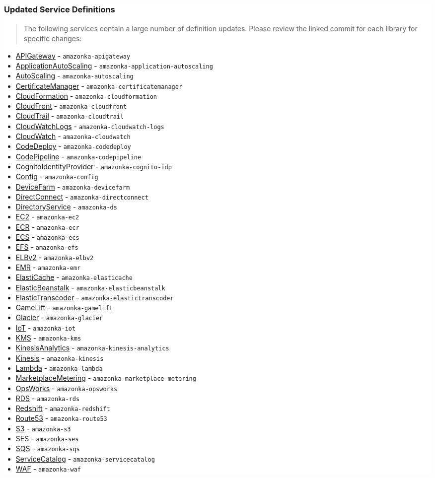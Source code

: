 ### Updated Service Definitions

> The following services contain a large number of definition updates.
Please review the linked commit for each library for specific changes:

- [APIGateway](https://github.com/brendanhay/amazonka/commit/1b724ac) - `amazonka-apigateway`
- [ApplicationAutoScaling](https://github.com/brendanhay/amazonka/commit/pe279d35) - `amazonka-application-autoscaling`
- [AutoScaling](https://github.com/brendanhay/amazonka/commit/ed347ed) - `amazonka-autoscaling`
- [CertificateManager](https://github.com/brendanhay/amazonka/commit/d930be6) - `amazonka-certificatemanager`
- [CloudFormation](https://github.com/brendanhay/amazonka/commit/ce82485) - `amazonka-cloudformation`
- [CloudFront](https://github.com/brendanhay/amazonka/commit/4e292a8) - `amazonka-cloudfront`
- [CloudTrail](https://github.com/brendanhay/amazonka/commit/fc26b72) - `amazonka-cloudtrail`
- [CloudWatchLogs](https://github.com/brendanhay/amazonka/commit/2eec1a3) - `amazonka-cloudwatch-logs`
- [CloudWatch](https://github.com/brendanhay/amazonka/commit/b023497) - `amazonka-cloudwatch`
- [CodeDeploy](https://github.com/brendanhay/amazonka/commit/p5f4eee6) - `amazonka-codedeploy`
- [CodePipeline](https://github.com/brendanhay/amazonka/commit/3a3ce67) - `amazonka-codepipeline`
- [CognitoIdentityProvider](https://github.com/brendanhay/amazonka/commit/388099f) - `amazonka-cognito-idp`
- [Config](https://github.com/brendanhay/amazonka/commit/84dda25) - `amazonka-config`
- [DeviceFarm](https://github.com/brendanhay/amazonka/commit/b13f2fa) - `amazonka-devicefarm`
- [DirectConnect](https://github.com/brendanhay/amazonka/commit/bd0fd3d) - `amazonka-directconnect`
- [DirectoryService](https://github.com/brendanhay/amazonka/commit/582c047) - `amazonka-ds`
- [EC2](https://github.com/brendanhay/amazonka/commit/4117a08) - `amazonka-ec2`
- [ECR](https://github.com/brendanhay/amazonka/commit/3362a22) - `amazonka-ecr`
- [ECS](https://github.com/brendanhay/amazonka/commit/c731732) - `amazonka-ecs`
- [EFS](https://github.com/brendanhay/amazonka/commit/62e9351) - `amazonka-efs`
- [ELBv2](https://github.com/brendanhay/amazonka/commit/8c5ae35) - `amazonka-elbv2`
- [EMR](https://github.com/brendanhay/amazonka/commit/0538f37) - `amazonka-emr`
- [ElastiCache](https://github.com/brendanhay/amazonka/commit/9c2e52d) - `amazonka-elasticache`
- [ElasticBeanstalk](https://github.com/brendanhay/amazonka/commit/16320d2) - `amazonka-elasticbeanstalk`
- [ElasticTranscoder](https://github.com/brendanhay/amazonka/commit/c216e5c) - `amazonka-elastictranscoder`
- [GameLift](https://github.com/brendanhay/amazonka/commit/bfd74cf) - `amazonka-gamelift`
- [Glacier](https://github.com/brendanhay/amazonka/commit/70c7268) - `amazonka-glacier`
- [IoT](https://github.com/brendanhay/amazonka/commit/25176bd) - `amazonka-iot`
- [KMS](https://github.com/brendanhay/amazonka/commit/2e28104) - `amazonka-kms`
- [KinesisAnalytics](https://github.com/brendanhay/amazonka/commit/8df7d3d) - `amazonka-kinesis-analytics`
- [Kinesis](https://github.com/brendanhay/amazonka/commit/ab93e87) - `amazonka-kinesis`
- [Lambda](https://github.com/brendanhay/amazonka/commit/570d674) - `amazonka-lambda`
- [MarketplaceMetering](https://github.com/brendanhay/amazonka/commit/d93c185) - `amazonka-marketplace-metering`
- [OpsWorks](https://github.com/brendanhay/amazonka/commit/e49f255) - `amazonka-opsworks`
- [RDS](https://github.com/brendanhay/amazonka/commit/0df4ee5) - `amazonka-rds`
- [Redshift](https://github.com/brendanhay/amazonka/commit/e0c9f54) - `amazonka-redshift`
- [Route53](https://github.com/brendanhay/amazonka/commit/1a48a46) - `amazonka-route53`
- [S3](https://github.com/brendanhay/amazonka/commit/9852585) - `amazonka-s3`
- [SES](https://github.com/brendanhay/amazonka/commit/38150dc) - `amazonka-ses`
- [SQS](https://github.com/brendanhay/amazonka/commit/ac22d92) - `amazonka-sqs`
- [ServiceCatalog](https://github.com/brendanhay/amazonka/commit/e91184d) - `amazonka-servicecatalog`
- [WAF](https://github.com/brendanhay/amazonka/commit/86bcd26) - `amazonka-waf`
